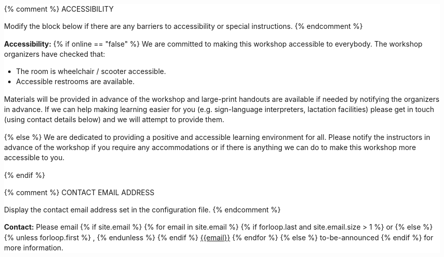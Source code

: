 {% comment %}
ACCESSIBILITY

Modify the block below if there are any barriers to accessibility or
special instructions.
{% endcomment %}
<p id="accessibility">
  <strong>Accessibility:</strong>
{% if online == "false" %}
  We are committed to making this workshop
  accessible to everybody. The workshop organizers have checked that:
</p>
<ul>
  <li>The room is wheelchair / scooter accessible.</li>
  <li>Accessible restrooms are available.</li>
</ul>
<p>
  Materials will be provided in advance of the workshop and
  large-print handouts are available if needed by notifying the
  organizers in advance.  If we can help making learning easier for
  you (e.g. sign-language interpreters, lactation facilities) please
  get in touch (using contact details below) and we will
  attempt to provide them.
</p>
{% else %}
  We are dedicated to providing a positive and accessible learning environment for all. Please
  notify the instructors in advance of the workshop if you require any accommodations or if there is
  anything we can do to make this workshop more accessible to you.
</p>
{% endif %}

{% comment %}
CONTACT EMAIL ADDRESS

Display the contact email address set in the configuration file.
{% endcomment %}
<p id="contact">
  <strong>Contact:</strong>
  Please email
  {% if site.email %}
  {% for email in site.email %}
  {% if forloop.last and site.email.size > 1 %}
  or
  {% else %}
  {% unless forloop.first %}
  ,
  {% endunless %}
  {% endif %}
  <a href='mailto:{{email}}'>{{email}}</a>
  {% endfor %}
  {% else %}
  to-be-announced
  {% endif %}
  for more information.
</p>
